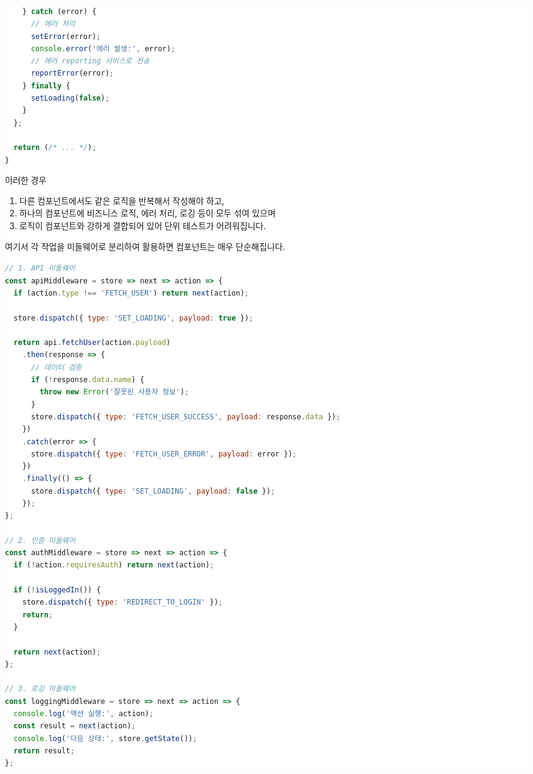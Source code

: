 ```js
    } catch (error) {
      // 에러 처리
      setError(error);
      console.error('에러 발생:', error);
      // 에러 reporting 서비스로 전송
      reportError(error);
    } finally {
      setLoading(false);
    }
  };

  return (/* ... */);
}
```
이러한 경우
1. 다른 컴포넌트에서도 같은 로직을 반복해서 작성해야 하고,
2. 하나의 컴포넌트에 비즈니스 로직, 에러 처리, 로깅 등이 모두 섞여 있으며
3. 로직이 컴포넌트와 강하게 결합되어 있어 단위 테스트가 어려워집니다.

여기서 각 작업을 미들웨어로 분리하여 활용하면 컴포넌트는 매우 단순해집니다.

```js
// 1. API 미들웨어
const apiMiddleware = store => next => action => {
  if (action.type !== 'FETCH_USER') return next(action);

  store.dispatch({ type: 'SET_LOADING', payload: true });

  return api.fetchUser(action.payload)
    .then(response => {
      // 데이터 검증
      if (!response.data.name) {
        throw new Error('잘못된 사용자 정보');
      }
      store.dispatch({ type: 'FETCH_USER_SUCCESS', payload: response.data });
    })
    .catch(error => {
      store.dispatch({ type: 'FETCH_USER_ERROR', payload: error });
    })
    .finally(() => {
      store.dispatch({ type: 'SET_LOADING', payload: false });
    });
};

// 2. 인증 미들웨어
const authMiddleware = store => next => action => {
  if (!action.requiresAuth) return next(action);

  if (!isLoggedIn()) {
    store.dispatch({ type: 'REDIRECT_TO_LOGIN' });
    return;
  }

  return next(action);
};

// 3. 로깅 미들웨어
const loggingMiddleware = store => next => action => {
  console.log('액션 실행:', action);
  const result = next(action);
  console.log('다음 상태:', store.getState());
  return result;
};

```
